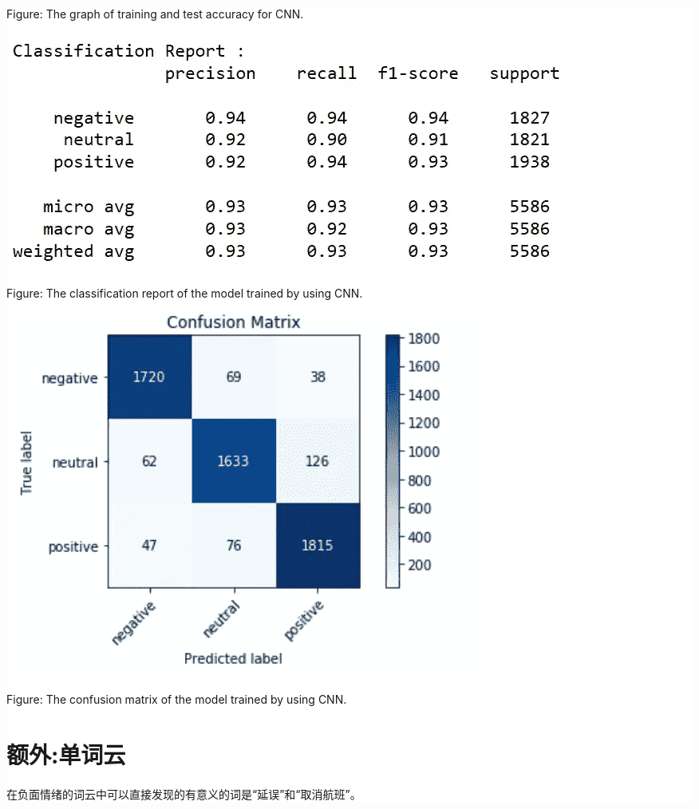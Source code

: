 Figure: The graph of training and test accuracy for CNN.

![](img/1c7b522a75da003a80314dfe8e1c7d84.png)

Figure: The classification report of the model trained by using CNN.

![](img/54c2bc075a83538eeaec69018640f6b1.png)

Figure: The confusion matrix of the model trained by using CNN.

# 额外:单词云

在负面情绪的词云中可以直接发现的有意义的词是“延误”和“取消航班”。
